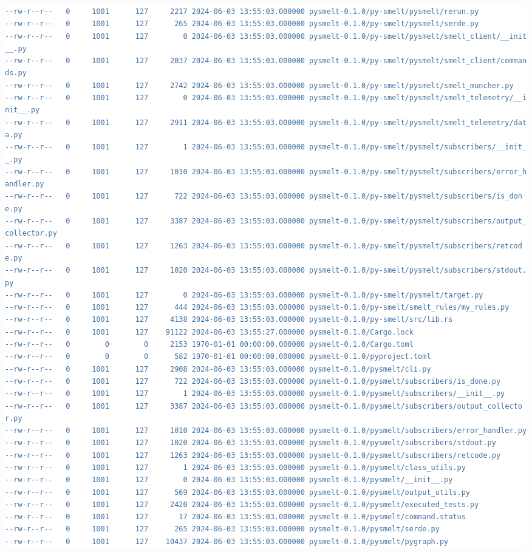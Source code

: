 ```diff
--rw-r--r--   0     1001      127     2217 2024-06-03 13:55:03.000000 pysmelt-0.1.0/py-smelt/pysmelt/rerun.py
--rw-r--r--   0     1001      127      265 2024-06-03 13:55:03.000000 pysmelt-0.1.0/py-smelt/pysmelt/serde.py
--rw-r--r--   0     1001      127        0 2024-06-03 13:55:03.000000 pysmelt-0.1.0/py-smelt/pysmelt/smelt_client/__init__.py
--rw-r--r--   0     1001      127     2037 2024-06-03 13:55:03.000000 pysmelt-0.1.0/py-smelt/pysmelt/smelt_client/commands.py
--rw-r--r--   0     1001      127     2742 2024-06-03 13:55:03.000000 pysmelt-0.1.0/py-smelt/pysmelt/smelt_muncher.py
--rw-r--r--   0     1001      127        0 2024-06-03 13:55:03.000000 pysmelt-0.1.0/py-smelt/pysmelt/smelt_telemetry/__init__.py
--rw-r--r--   0     1001      127     2911 2024-06-03 13:55:03.000000 pysmelt-0.1.0/py-smelt/pysmelt/smelt_telemetry/data.py
--rw-r--r--   0     1001      127        1 2024-06-03 13:55:03.000000 pysmelt-0.1.0/py-smelt/pysmelt/subscribers/__init__.py
--rw-r--r--   0     1001      127     1010 2024-06-03 13:55:03.000000 pysmelt-0.1.0/py-smelt/pysmelt/subscribers/error_handler.py
--rw-r--r--   0     1001      127      722 2024-06-03 13:55:03.000000 pysmelt-0.1.0/py-smelt/pysmelt/subscribers/is_done.py
--rw-r--r--   0     1001      127     3387 2024-06-03 13:55:03.000000 pysmelt-0.1.0/py-smelt/pysmelt/subscribers/output_collector.py
--rw-r--r--   0     1001      127     1263 2024-06-03 13:55:03.000000 pysmelt-0.1.0/py-smelt/pysmelt/subscribers/retcode.py
--rw-r--r--   0     1001      127     1020 2024-06-03 13:55:03.000000 pysmelt-0.1.0/py-smelt/pysmelt/subscribers/stdout.py
--rw-r--r--   0     1001      127        0 2024-06-03 13:55:03.000000 pysmelt-0.1.0/py-smelt/pysmelt/target.py
--rw-r--r--   0     1001      127      444 2024-06-03 13:55:03.000000 pysmelt-0.1.0/py-smelt/smelt_rules/my_rules.py
--rw-r--r--   0     1001      127     4138 2024-06-03 13:55:03.000000 pysmelt-0.1.0/py-smelt/src/lib.rs
--rw-r--r--   0     1001      127    91122 2024-06-03 13:55:27.000000 pysmelt-0.1.0/Cargo.lock
--rw-r--r--   0        0        0     2153 1970-01-01 00:00:00.000000 pysmelt-0.1.0/Cargo.toml
--rw-r--r--   0        0        0      582 1970-01-01 00:00:00.000000 pysmelt-0.1.0/pyproject.toml
--rw-r--r--   0     1001      127     2908 2024-06-03 13:55:03.000000 pysmelt-0.1.0/pysmelt/cli.py
--rw-r--r--   0     1001      127      722 2024-06-03 13:55:03.000000 pysmelt-0.1.0/pysmelt/subscribers/is_done.py
--rw-r--r--   0     1001      127        1 2024-06-03 13:55:03.000000 pysmelt-0.1.0/pysmelt/subscribers/__init__.py
--rw-r--r--   0     1001      127     3387 2024-06-03 13:55:03.000000 pysmelt-0.1.0/pysmelt/subscribers/output_collector.py
--rw-r--r--   0     1001      127     1010 2024-06-03 13:55:03.000000 pysmelt-0.1.0/pysmelt/subscribers/error_handler.py
--rw-r--r--   0     1001      127     1020 2024-06-03 13:55:03.000000 pysmelt-0.1.0/pysmelt/subscribers/stdout.py
--rw-r--r--   0     1001      127     1263 2024-06-03 13:55:03.000000 pysmelt-0.1.0/pysmelt/subscribers/retcode.py
--rw-r--r--   0     1001      127        1 2024-06-03 13:55:03.000000 pysmelt-0.1.0/pysmelt/class_utils.py
--rw-r--r--   0     1001      127        0 2024-06-03 13:55:03.000000 pysmelt-0.1.0/pysmelt/__init__.py
--rw-r--r--   0     1001      127      569 2024-06-03 13:55:03.000000 pysmelt-0.1.0/pysmelt/output_utils.py
--rw-r--r--   0     1001      127     2420 2024-06-03 13:55:03.000000 pysmelt-0.1.0/pysmelt/executed_tests.py
--rw-r--r--   0     1001      127       17 2024-06-03 13:55:03.000000 pysmelt-0.1.0/pysmelt/command.status
--rw-r--r--   0     1001      127      265 2024-06-03 13:55:03.000000 pysmelt-0.1.0/pysmelt/serde.py
--rw-r--r--   0     1001      127    10437 2024-06-03 13:55:03.000000 pysmelt-0.1.0/pysmelt/pygraph.py
```